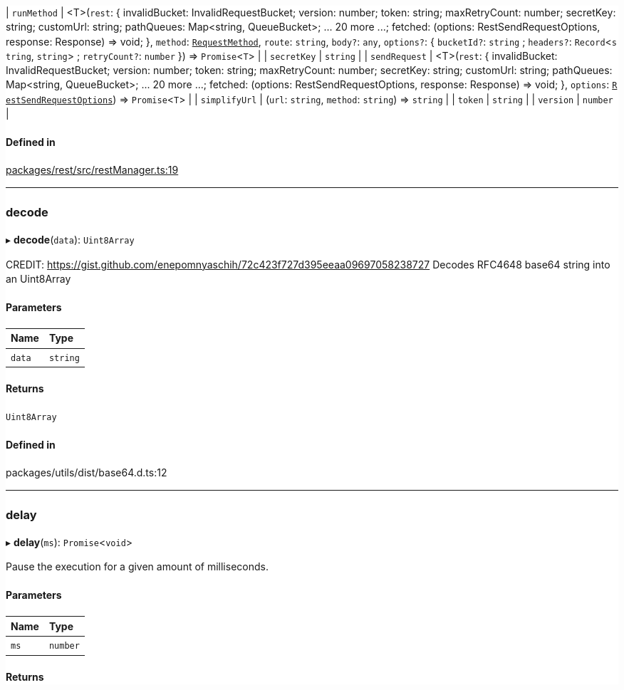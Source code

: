 | `runMethod`                  | <T\>(`rest`: { invalidBucket: InvalidRequestBucket; version: number; token: string; maxRetryCount: number; secretKey: string; customUrl: string; pathQueues: Map<string, QueueBucket\>; ... 20 more ...; fetched: (options: RestSendRequestOptions, response: Response) =\> void; }, `method`: [`RequestMethod`](discordeno_rest.md#requestmethod), `route`: `string`, `body?`: `any`, `options?`: { `bucketId?`: `string` ; `headers?`: `Record`<`string`, `string`\> ; `retryCount?`: `number` }) => `Promise`<`T`\>                |
| `secretKey`                  | `string`                                                                                                                                                                                                                                                                                                                                                                                                                                                                                                                              |
| `sendRequest`                | <T\>(`rest`: { invalidBucket: InvalidRequestBucket; version: number; token: string; maxRetryCount: number; secretKey: string; customUrl: string; pathQueues: Map<string, QueueBucket\>; ... 20 more ...; fetched: (options: RestSendRequestOptions, response: Response) =\> void; }, `options`: [`RestSendRequestOptions`](../interfaces/discordeno_rest.RestSendRequestOptions.md)) => `Promise`<`T`\>                                                                                                                               |
| `simplifyUrl`                | (`url`: `string`, `method`: `string`) => `string`                                                                                                                                                                                                                                                                                                                                                                                                                                                                                     |
| `token`                      | `string`                                                                                                                                                                                                                                                                                                                                                                                                                                                                                                                              |
| `version`                    | `number`                                                                                                                                                                                                                                                                                                                                                                                                                                                                                                                              |

#### Defined in

[packages/rest/src/restManager.ts:19](https://github.com/deepsarda/discordeno/blob/c6dc30bb/packages/rest/src/restManager.ts#L19)

---

### decode

▸ **decode**(`data`): `Uint8Array`

CREDIT: https://gist.github.com/enepomnyaschih/72c423f727d395eeaa09697058238727
Decodes RFC4648 base64 string into an Uint8Array

#### Parameters

| Name   | Type     |
| :----- | :------- |
| `data` | `string` |

#### Returns

`Uint8Array`

#### Defined in

packages/utils/dist/base64.d.ts:12

---

### delay

▸ **delay**(`ms`): `Promise`<`void`\>

Pause the execution for a given amount of milliseconds.

#### Parameters

| Name | Type     |
| :--- | :------- |
| `ms` | `number` |

#### Returns
